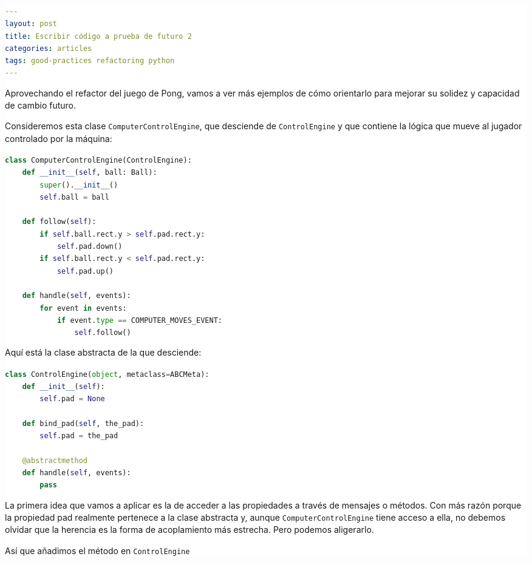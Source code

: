 ```yaml
---
layout: post
title: Escribir código a prueba de futuro 2
categories: articles
tags: good-practices refactoring python
---
```


Aprovechando el refactor del juego de Pong, vamos a ver más ejemplos de cómo orientarlo para mejorar su solidez y capacidad de cambio futuro.

Consideremos esta clase `ComputerControlEngine`, que desciende de `ControlEngine` y que contiene la lógica que mueve al jugador controlado por la máquina:

```python
class ComputerControlEngine(ControlEngine):
    def __init__(self, ball: Ball):
        super().__init__()
        self.ball = ball

    def follow(self):
        if self.ball.rect.y > self.pad.rect.y:
            self.pad.down()
        if self.ball.rect.y < self.pad.rect.y:
            self.pad.up()

    def handle(self, events):
        for event in events:
            if event.type == COMPUTER_MOVES_EVENT:
                self.follow()

```

Aquí está la clase abstracta de la que desciende:

```python
class ControlEngine(object, metaclass=ABCMeta):
    def __init__(self):
        self.pad = None

    def bind_pad(self, the_pad):
        self.pad = the_pad

    @abstractmethod
    def handle(self, events):
        pass
```

La primera idea que vamos a aplicar es la de acceder a las propiedades a través de mensajes o métodos. Con más razón porque la propiedad pad realmente pertenece a la clase abstracta y, aunque `ComputerControlEngine` tiene acceso a ella, no debemos olvidar que la herencia es la forma de acoplamiento más estrecha. Pero podemos aligerarlo.

Así que añadimos el método en `ControlEngine`

